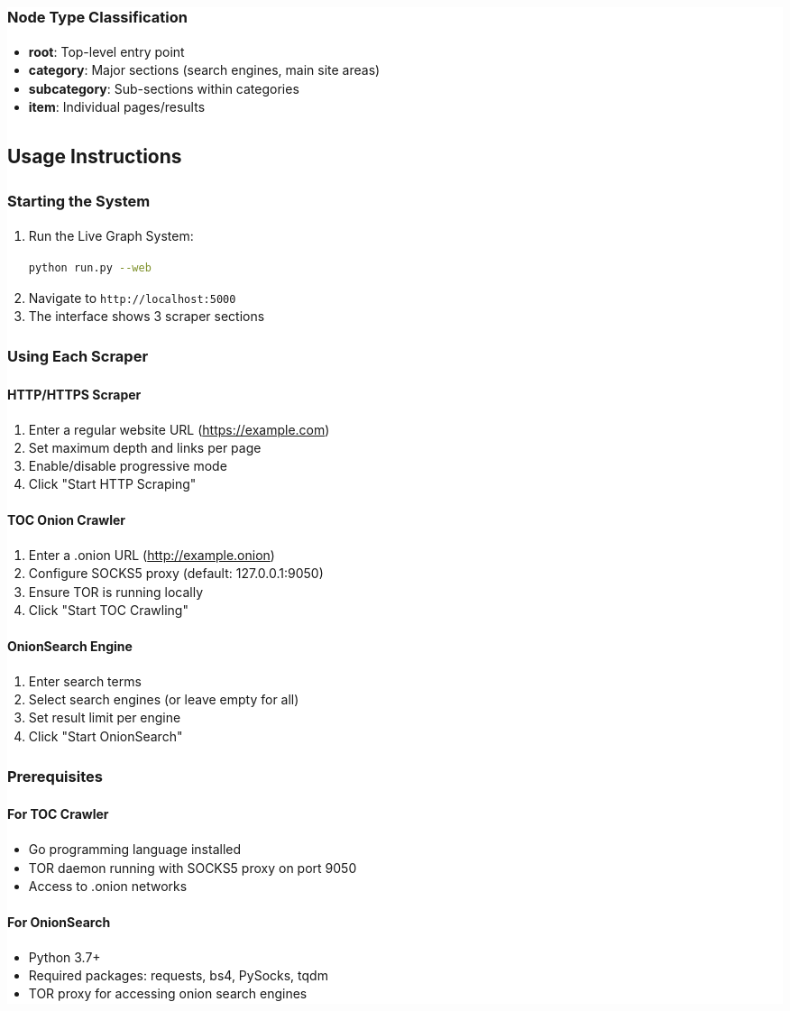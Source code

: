```json
```

### Node Type Classification
- **root**: Top-level entry point
- **category**: Major sections (search engines, main site areas)
- **subcategory**: Sub-sections within categories
- **item**: Individual pages/results

## Usage Instructions

### Starting the System
1. Run the Live Graph System:
   ```bash
   python run.py --web
   ```
2. Navigate to `http://localhost:5000`
3. The interface shows 3 scraper sections

### Using Each Scraper

#### HTTP/HTTPS Scraper
1. Enter a regular website URL (https://example.com)
2. Set maximum depth and links per page
3. Enable/disable progressive mode
4. Click "Start HTTP Scraping"

#### TOC Onion Crawler
1. Enter a .onion URL (http://example.onion)
2. Configure SOCKS5 proxy (default: 127.0.0.1:9050)
3. Ensure TOR is running locally
4. Click "Start TOC Crawling"

#### OnionSearch Engine
1. Enter search terms
2. Select search engines (or leave empty for all)
3. Set result limit per engine
4. Click "Start OnionSearch"

### Prerequisites

#### For TOC Crawler
- Go programming language installed
- TOR daemon running with SOCKS5 proxy on port 9050
- Access to .onion networks

#### For OnionSearch
- Python 3.7+
- Required packages: requests, bs4, PySocks, tqdm
- TOR proxy for accessing onion search engines

